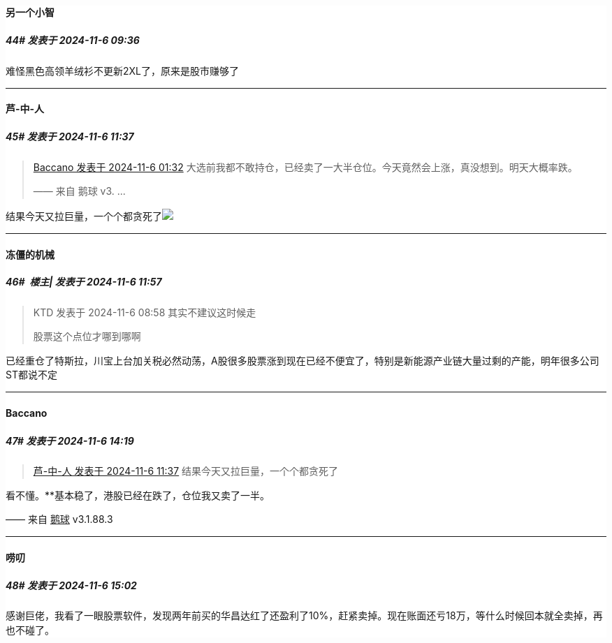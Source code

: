 ####  另一个小智  
##### 44#       发表于 2024-11-6 09:36

难怪黑色高领羊绒衫不更新2XL了，原来是股市赚够了


*****

####  芦-中-人  
##### 45#       发表于 2024-11-6 11:37

<blockquote><a href="httphttps://bbs.saraba1st.com/2b/forum.php?mod=redirect&amp;goto=findpost&amp;pid=66627920&amp;ptid=2205846" target="_blank">Baccano 发表于 2024-11-6 01:32</a>
大选前我都不敢持仓，已经卖了一大半仓位。今天竟然会上涨，真没想到。明天大概率跌。

—— 来自 鹅球 v3. ...</blockquote>
结果今天又拉巨量，一个个都贪死了<img src="https://static.saraba1st.com/image/smiley/face2017/037.png" referrerpolicy="no-referrer">


*****

####  冻僵的机械  
##### 46#         楼主| 发表于 2024-11-6 11:57

<blockquote>KTD 发表于 2024-11-6 08:58
其实不建议这时候走

股票这个点位才哪到哪啊
</blockquote>
已经重仓了特斯拉，川宝上台加关税必然动荡，A股很多股票涨到现在已经不便宜了，特别是新能源产业链大量过剩的产能，明年很多公司ST都说不定


*****

####  Baccano  
##### 47#       发表于 2024-11-6 14:19

<blockquote><a href="httphttps://bbs.saraba1st.com/2b/forum.php?mod=redirect&amp;goto=findpost&amp;pid=66630116&amp;ptid=2205846" target="_blank">芦-中-人 发表于 2024-11-6 11:37</a>
结果今天又拉巨量，一个个都贪死了</blockquote>
看不懂。**基本稳了，港股已经在跌了，仓位我又卖了一半。

—— 来自 [鹅球](https://www.pgyer.com/GcUxKd4w) v3.1.88.3


*****

####  唠叨  
##### 48#       发表于 2024-11-6 15:02

感谢巨佬，我看了一眼股票软件，发现两年前买的华昌达红了还盈利了10%，赶紧卖掉。现在账面还亏18万，等什么时候回本就全卖掉，再也不碰了。

